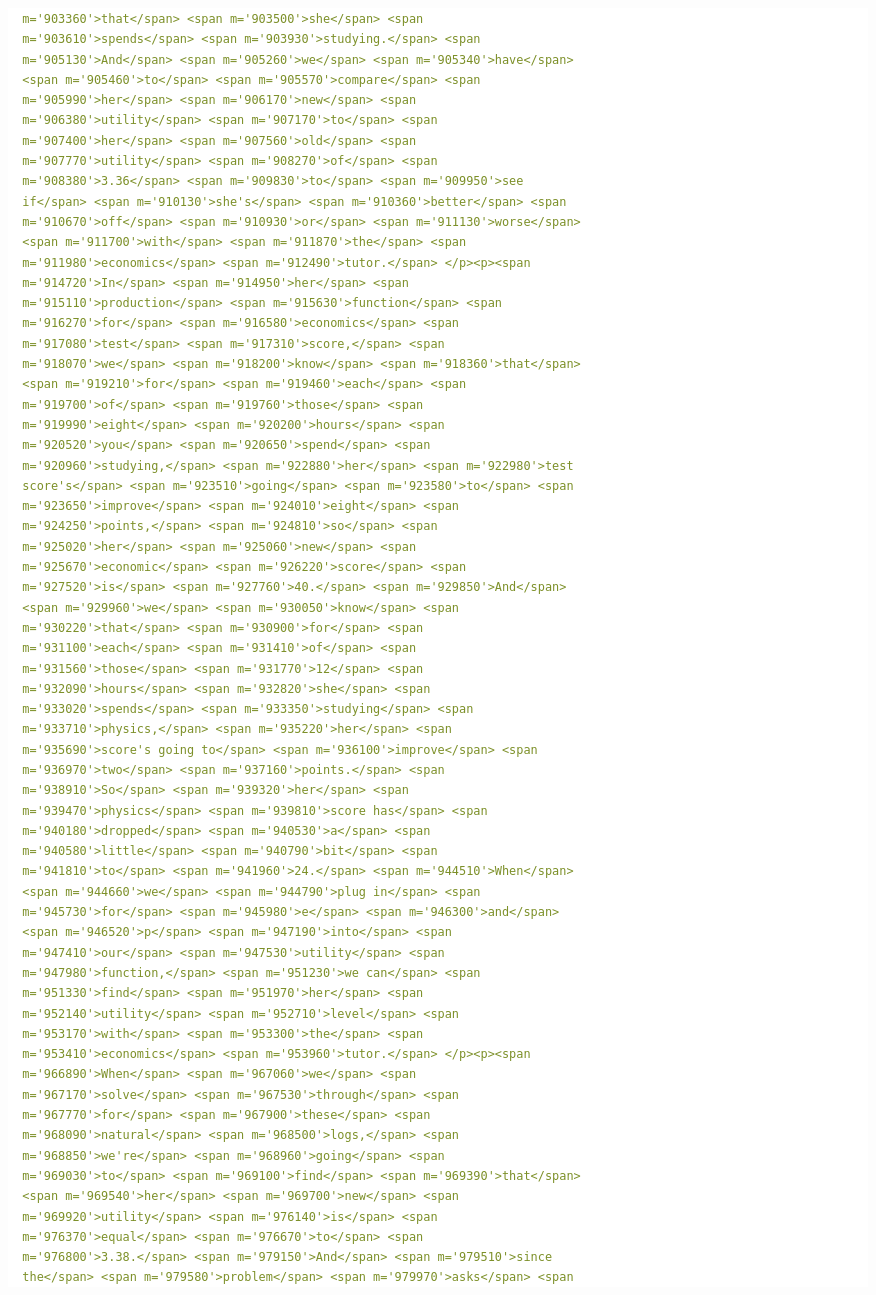 ```yaml
  m='903360'>that</span> <span m='903500'>she</span> <span
  m='903610'>spends</span> <span m='903930'>studying.</span> <span
  m='905130'>And</span> <span m='905260'>we</span> <span m='905340'>have</span>
  <span m='905460'>to</span> <span m='905570'>compare</span> <span
  m='905990'>her</span> <span m='906170'>new</span> <span
  m='906380'>utility</span> <span m='907170'>to</span> <span
  m='907400'>her</span> <span m='907560'>old</span> <span
  m='907770'>utility</span> <span m='908270'>of</span> <span
  m='908380'>3.36</span> <span m='909830'>to</span> <span m='909950'>see
  if</span> <span m='910130'>she's</span> <span m='910360'>better</span> <span
  m='910670'>off</span> <span m='910930'>or</span> <span m='911130'>worse</span>
  <span m='911700'>with</span> <span m='911870'>the</span> <span
  m='911980'>economics</span> <span m='912490'>tutor.</span> </p><p><span
  m='914720'>In</span> <span m='914950'>her</span> <span
  m='915110'>production</span> <span m='915630'>function</span> <span
  m='916270'>for</span> <span m='916580'>economics</span> <span
  m='917080'>test</span> <span m='917310'>score,</span> <span
  m='918070'>we</span> <span m='918200'>know</span> <span m='918360'>that</span>
  <span m='919210'>for</span> <span m='919460'>each</span> <span
  m='919700'>of</span> <span m='919760'>those</span> <span
  m='919990'>eight</span> <span m='920200'>hours</span> <span
  m='920520'>you</span> <span m='920650'>spend</span> <span
  m='920960'>studying,</span> <span m='922880'>her</span> <span m='922980'>test
  score's</span> <span m='923510'>going</span> <span m='923580'>to</span> <span
  m='923650'>improve</span> <span m='924010'>eight</span> <span
  m='924250'>points,</span> <span m='924810'>so</span> <span
  m='925020'>her</span> <span m='925060'>new</span> <span
  m='925670'>economic</span> <span m='926220'>score</span> <span
  m='927520'>is</span> <span m='927760'>40.</span> <span m='929850'>And</span>
  <span m='929960'>we</span> <span m='930050'>know</span> <span
  m='930220'>that</span> <span m='930900'>for</span> <span
  m='931100'>each</span> <span m='931410'>of</span> <span
  m='931560'>those</span> <span m='931770'>12</span> <span
  m='932090'>hours</span> <span m='932820'>she</span> <span
  m='933020'>spends</span> <span m='933350'>studying</span> <span
  m='933710'>physics,</span> <span m='935220'>her</span> <span
  m='935690'>score's going to</span> <span m='936100'>improve</span> <span
  m='936970'>two</span> <span m='937160'>points.</span> <span
  m='938910'>So</span> <span m='939320'>her</span> <span
  m='939470'>physics</span> <span m='939810'>score has</span> <span
  m='940180'>dropped</span> <span m='940530'>a</span> <span
  m='940580'>little</span> <span m='940790'>bit</span> <span
  m='941810'>to</span> <span m='941960'>24.</span> <span m='944510'>When</span>
  <span m='944660'>we</span> <span m='944790'>plug in</span> <span
  m='945730'>for</span> <span m='945980'>e</span> <span m='946300'>and</span>
  <span m='946520'>p</span> <span m='947190'>into</span> <span
  m='947410'>our</span> <span m='947530'>utility</span> <span
  m='947980'>function,</span> <span m='951230'>we can</span> <span
  m='951330'>find</span> <span m='951970'>her</span> <span
  m='952140'>utility</span> <span m='952710'>level</span> <span
  m='953170'>with</span> <span m='953300'>the</span> <span
  m='953410'>economics</span> <span m='953960'>tutor.</span> </p><p><span
  m='966890'>When</span> <span m='967060'>we</span> <span
  m='967170'>solve</span> <span m='967530'>through</span> <span
  m='967770'>for</span> <span m='967900'>these</span> <span
  m='968090'>natural</span> <span m='968500'>logs,</span> <span
  m='968850'>we're</span> <span m='968960'>going</span> <span
  m='969030'>to</span> <span m='969100'>find</span> <span m='969390'>that</span>
  <span m='969540'>her</span> <span m='969700'>new</span> <span
  m='969920'>utility</span> <span m='976140'>is</span> <span
  m='976370'>equal</span> <span m='976670'>to</span> <span
  m='976800'>3.38.</span> <span m='979150'>And</span> <span m='979510'>since
  the</span> <span m='979580'>problem</span> <span m='979970'>asks</span> <span
```